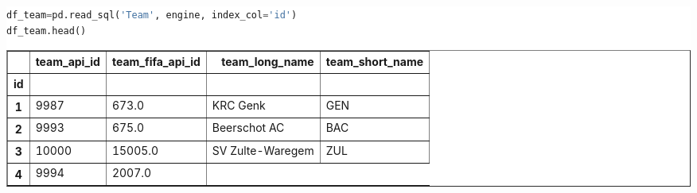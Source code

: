


```python
df_team=pd.read_sql('Team', engine, index_col='id')
df_team.head()
```




<div>
<style scoped>
    .dataframe tbody tr th:only-of-type {
        vertical-align: middle;
    }

    .dataframe tbody tr th {
        vertical-align: top;
    }

    .dataframe thead th {
        text-align: right;
    }
</style>
<table border="1" class="dataframe">
  <thead>
    <tr style="text-align: right;">
      <th></th>
      <th>team_api_id</th>
      <th>team_fifa_api_id</th>
      <th>team_long_name</th>
      <th>team_short_name</th>
    </tr>
    <tr>
      <th>id</th>
      <th></th>
      <th></th>
      <th></th>
      <th></th>
    </tr>
  </thead>
  <tbody>
    <tr>
      <th>1</th>
      <td>9987</td>
      <td>673.0</td>
      <td>KRC Genk</td>
      <td>GEN</td>
    </tr>
    <tr>
      <th>2</th>
      <td>9993</td>
      <td>675.0</td>
      <td>Beerschot AC</td>
      <td>BAC</td>
    </tr>
    <tr>
      <th>3</th>
      <td>10000</td>
      <td>15005.0</td>
      <td>SV Zulte-Waregem</td>
      <td>ZUL</td>
    </tr>
    <tr>
      <th>4</th>
      <td>9994</td>
      <td>2007.0</td>